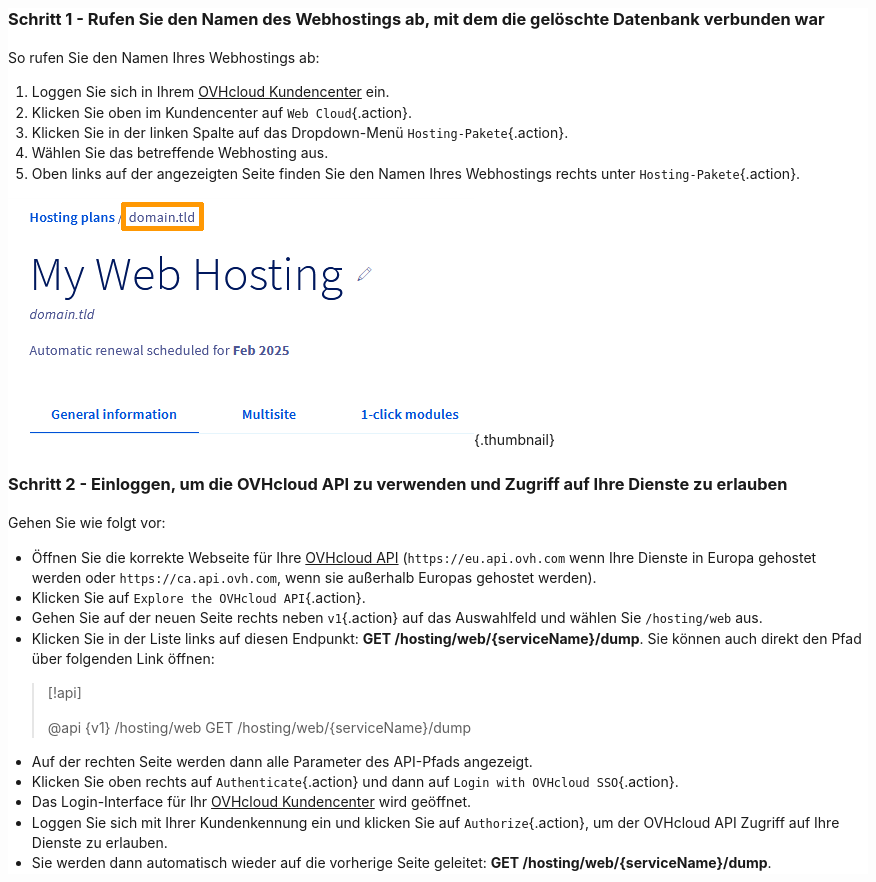 ### Schritt 1 - Rufen Sie den Namen des Webhostings ab, mit dem die gelöschte Datenbank verbunden war

So rufen Sie den Namen Ihres Webhostings ab:

1. Loggen Sie sich in Ihrem [OVHcloud Kundencenter](/links/manager) ein.
2. Klicken Sie oben im Kundencenter auf `Web Cloud`{.action}.
3. Klicken Sie in der linken Spalte auf das Dropdown-Menü `Hosting-Pakete`{.action}.
4. Wählen Sie das betreffende Webhosting aus.
5. Oben links auf der angezeigten Seite finden Sie den Namen Ihres Webhostings rechts unter `Hosting-Pakete`{.action}.

![API](/pages/assets/screens/control_panel/product-selection/web-cloud/web-hosting/general-information/find-webhosting-name.png){.thumbnail}

### Schritt 2 - Einloggen, um die OVHcloud API zu verwenden und Zugriff auf Ihre Dienste zu erlauben

Gehen Sie wie folgt vor:

- Öffnen Sie die korrekte Webseite für Ihre [OVHcloud API](/links/api) (`https://eu.api.ovh.com` wenn Ihre Dienste in Europa gehostet werden oder `https://ca.api.ovh.com`, wenn sie außerhalb Europas gehostet werden).
- Klicken Sie auf `Explore the OVHcloud API`{.action}.
- Gehen Sie auf der neuen Seite rechts neben `v1`{.action} auf das Auswahlfeld und wählen Sie `/hosting/web` aus.
- Klicken Sie in der Liste links auf diesen Endpunkt: **GET /hosting/web/{serviceName}/dump**. Sie können auch direkt den Pfad über folgenden Link öffnen:

> [!api]
>
> @api {v1} /hosting/web GET /hosting/web/{serviceName}/dump
>

- Auf der rechten Seite werden dann alle Parameter des API-Pfads angezeigt.
- Klicken Sie oben rechts auf `Authenticate`{.action} und dann auf `Login with OVHcloud SSO`{.action}.
- Das Login-Interface für Ihr [OVHcloud Kundencenter](/links/manager) wird geöffnet.
- Loggen Sie sich mit Ihrer Kundenkennung ein und klicken Sie auf `Authorize`{.action}, um der OVHcloud API Zugriff auf Ihre Dienste zu erlauben.
- Sie werden dann automatisch wieder auf die vorherige Seite geleitet: **GET /hosting/web/{serviceName}/dump**.
